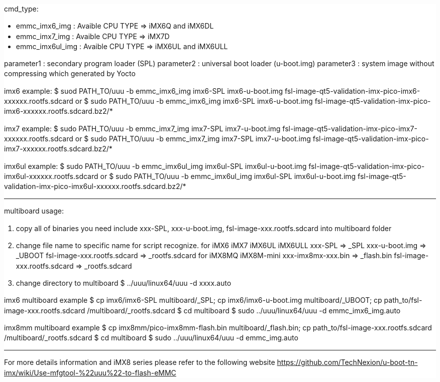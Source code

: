 cmd_type:
- emmc_imx6_img : Avaible CPU TYPE => iMX6Q and iMX6DL
- emmc_imx7_img : Avaible CPU TYPE => iMX7D
- emmc_imx6ul_img : Avaible CPU TYPE => iMX6UL and iMX6ULL

parameter1 : secondary program loader (SPL)
parameter2 : universal boot loader (u-boot.img)
parameter3 : system image without compressing which generated by Yocto

imx6 example:
$ suod PATH_TO/uuu -b emmc_imx6_img imx6-SPL imx6-u-boot.img fsl-image-qt5-validation-imx-pico-imx6-xxxxxx.rootfs.sdcard
or
$ sudo PATH_TO/uuu -b emmc_imx6_img imx6-SPL imx6-u-boot.img fsl-image-qt5-validation-imx-pico-imx6-xxxxxx.rootfs.sdcard.bz2/*

imx7 example:
$ sudo PATH_TO/uuu -b emmc_imx7_img imx7-SPL imx7-u-boot.img fsl-image-qt5-validation-imx-pico-imx7-xxxxxx.rootfs.sdcard
or
$ sudo PATH_TO/uuu -b emmc_imx7_img imx7-SPL imx7-u-boot.img fsl-image-qt5-validation-imx-pico-imx7-xxxxxx.rootfs.sdcard.bz2/*

imx6ul example:
$ sudo PATH_TO/uuu -b emmc_imx6ul_img imx6ul-SPL imx6ul-u-boot.img fsl-image-qt5-validation-imx-pico-imx6ul-xxxxxx.rootfs.sdcard
or
$ sudo PATH_TO/uuu -b emmc_imx6ul_img imx6ul-SPL imx6ul-u-boot.img fsl-image-qt5-validation-imx-pico-imx6ul-xxxxxx.rootfs.sdcard.bz2/*

*****************************************************************************************
multiboard usage:
1. copy all of binaries you need include xxx-SPL, xxx-u-boot.img, fsl-image-xxx.rootfs.sdcard into multiboard folder
2. change file name to specific name for script recognize.
for iMX6 iMX7 iMX6UL iMX6ULL
   xxx-SPL => _SPL
   xxx-u-boot.img => _UBOOT
   fsl-image-xxx.rootfs.sdcard => _rootfs.sdcard
for iMX8MQ iMX8M-mini
   xxx-imx8mx-xxx.bin => _flash.bin
   fsl-image-xxx.rootfs.sdcard => _rootfs.sdcard

3. change directory to multiboard
$ ../uuu/linux64/uuu -d xxxx.auto

imx6 multiboard example
$ cp imx6/imx6-SPL multiboard/_SPL; cp imx6/imx6-u-boot.img multiboard/_UBOOT; cp path_to/fsl-image-xxx.rootfs.sdcard /multiboard/_rootfs.sdcard
$ cd multiboard
$ sudo ../uuu/linux64/uuu -d emmc_imx6_img.auto

imx8mm multiboard example
$ cp imx8mm/pico-imx8mm-flash.bin multiboard/_flash.bin; cp path_to/fsl-image-xxx.rootfs.sdcard /multiboard/_rootfs.sdcard
$ cd multiboard
$ sudo ../uuu/linux64/uuu -d emmc_img.auto

*****************************************************************************************
For more details information and iMX8 series please refer to the following website
https://github.com/TechNexion/u-boot-tn-imx/wiki/Use-mfgtool-%22uuu%22-to-flash-eMMC

